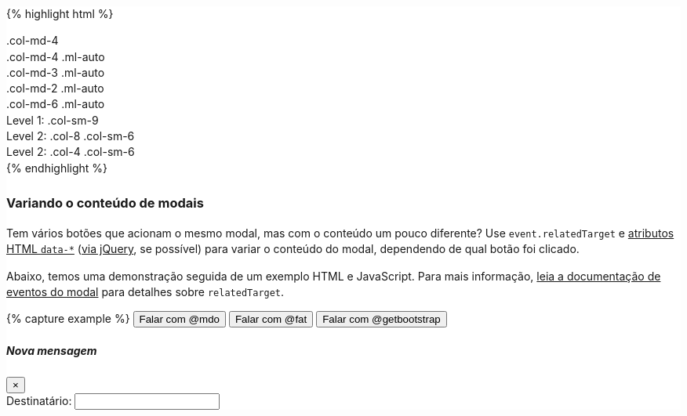 {% highlight html %}
<div class="modal-body">
  <div class="container-fluid">
    <div class="row">
      <div class="col-md-4">.col-md-4</div>
      <div class="col-md-4 ml-auto">.col-md-4 .ml-auto</div>
    </div>
    <div class="row">
      <div class="col-md-3 ml-auto">.col-md-3 .ml-auto</div>
      <div class="col-md-2 ml-auto">.col-md-2 .ml-auto</div>
    </div>
    <div class="row">
      <div class="col-md-6 ml-auto">.col-md-6 .ml-auto</div>
    </div>
    <div class="row">
      <div class="col-sm-9">
        Level 1: .col-sm-9
        <div class="row">
          <div class="col-8 col-sm-6">
            Level 2: .col-8 .col-sm-6
          </div>
          <div class="col-4 col-sm-6">
            Level 2: .col-4 .col-sm-6
          </div>
        </div>
      </div>
    </div>
  </div>
</div>
{% endhighlight %}

### Variando o conteúdo de modais

Tem vários botões que acionam o mesmo modal, mas com o conteúdo um pouco diferente? Use `event.relatedTarget` e [atributos HTML `data-*`](https://developer.mozilla.org/en-US/docs/Learn/HTML/Howto/Use_data_attributes) ([via jQuery](https://api.jquery.com/data/), se possível) para variar o conteúdo do modal, dependendo de qual botão foi clicado.

Abaixo, temos uma demonstração seguida de um exemplo HTML e JavaScript. Para mais informação, [leia a documentação de eventos do modal](#events) para detalhes sobre `relatedTarget`.

{% capture example %}
<button type="button" class="btn btn-primary" data-toggle="modal" data-target="#exampleModal" data-whatever="@mdo">Falar com @mdo</button>
<button type="button" class="btn btn-primary" data-toggle="modal" data-target="#exampleModal" data-whatever="@fat">Falar com @fat</button>
<button type="button" class="btn btn-primary" data-toggle="modal" data-target="#exampleModal" data-whatever="@getbootstrap">Falar com @getbootstrap</button>

<div class="modal fade" id="exampleModal" tabindex="-1" role="dialog" aria-labelledby="exampleModalLabel" aria-hidden="true">
  <div class="modal-dialog" role="document">
    <div class="modal-content">
      <div class="modal-header">
        <h5 class="modal-title" id="exampleModalLabel">Nova mensagem</h5>
        <button type="button" class="close" data-dismiss="modal" aria-label="Fechar">
          <span aria-hidden="true">&times;</span>
        </button>
      </div>
      <div class="modal-body">
        <form>
          <div class="form-group">
            <label for="recipient-name" class="col-form-label">Destinatário:</label>
            <input type="text" class="form-control" id="recipient-name">
          </div>